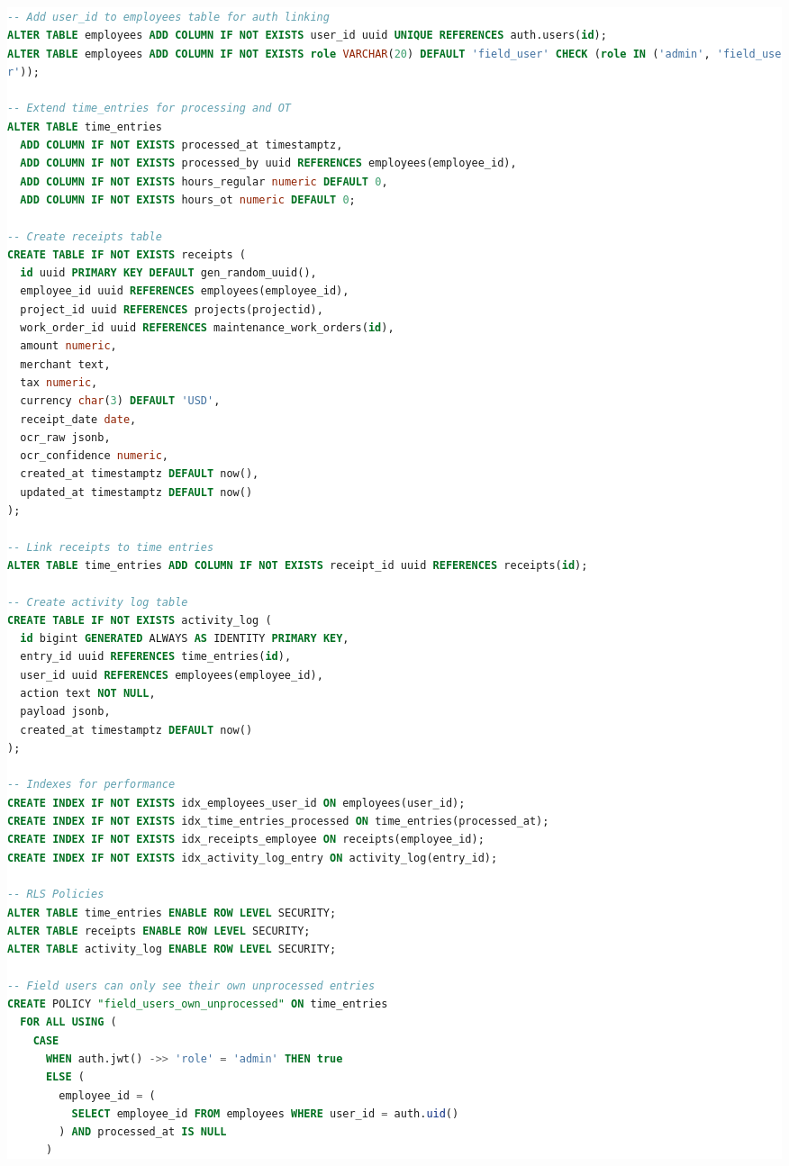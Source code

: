 ```sql
-- Add user_id to employees table for auth linking
ALTER TABLE employees ADD COLUMN IF NOT EXISTS user_id uuid UNIQUE REFERENCES auth.users(id);
ALTER TABLE employees ADD COLUMN IF NOT EXISTS role VARCHAR(20) DEFAULT 'field_user' CHECK (role IN ('admin', 'field_user'));

-- Extend time_entries for processing and OT
ALTER TABLE time_entries
  ADD COLUMN IF NOT EXISTS processed_at timestamptz,
  ADD COLUMN IF NOT EXISTS processed_by uuid REFERENCES employees(employee_id),
  ADD COLUMN IF NOT EXISTS hours_regular numeric DEFAULT 0,
  ADD COLUMN IF NOT EXISTS hours_ot numeric DEFAULT 0;

-- Create receipts table
CREATE TABLE IF NOT EXISTS receipts (
  id uuid PRIMARY KEY DEFAULT gen_random_uuid(),
  employee_id uuid REFERENCES employees(employee_id),
  project_id uuid REFERENCES projects(projectid),
  work_order_id uuid REFERENCES maintenance_work_orders(id),
  amount numeric,
  merchant text,
  tax numeric,
  currency char(3) DEFAULT 'USD',
  receipt_date date,
  ocr_raw jsonb,
  ocr_confidence numeric,
  created_at timestamptz DEFAULT now(),
  updated_at timestamptz DEFAULT now()
);

-- Link receipts to time entries
ALTER TABLE time_entries ADD COLUMN IF NOT EXISTS receipt_id uuid REFERENCES receipts(id);

-- Create activity log table
CREATE TABLE IF NOT EXISTS activity_log (
  id bigint GENERATED ALWAYS AS IDENTITY PRIMARY KEY,
  entry_id uuid REFERENCES time_entries(id),
  user_id uuid REFERENCES employees(employee_id),
  action text NOT NULL,
  payload jsonb,
  created_at timestamptz DEFAULT now()
);

-- Indexes for performance
CREATE INDEX IF NOT EXISTS idx_employees_user_id ON employees(user_id);
CREATE INDEX IF NOT EXISTS idx_time_entries_processed ON time_entries(processed_at);
CREATE INDEX IF NOT EXISTS idx_receipts_employee ON receipts(employee_id);
CREATE INDEX IF NOT EXISTS idx_activity_log_entry ON activity_log(entry_id);

-- RLS Policies
ALTER TABLE time_entries ENABLE ROW LEVEL SECURITY;
ALTER TABLE receipts ENABLE ROW LEVEL SECURITY;
ALTER TABLE activity_log ENABLE ROW LEVEL SECURITY;

-- Field users can only see their own unprocessed entries
CREATE POLICY "field_users_own_unprocessed" ON time_entries
  FOR ALL USING (
    CASE
      WHEN auth.jwt() ->> 'role' = 'admin' THEN true
      ELSE (
        employee_id = (
          SELECT employee_id FROM employees WHERE user_id = auth.uid()
        ) AND processed_at IS NULL
      )
```